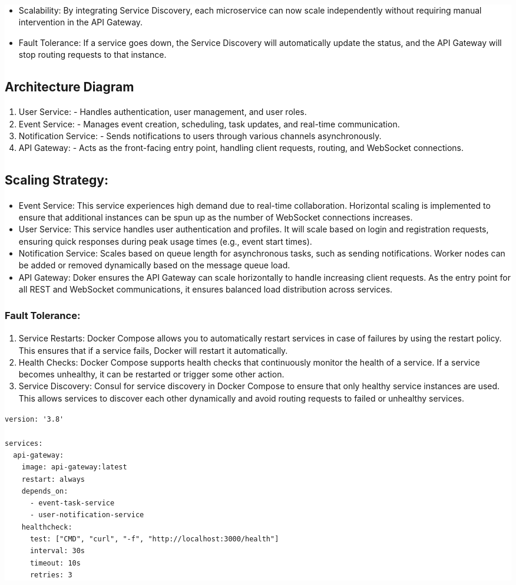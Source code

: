 
    
  -  Scalability: By integrating Service Discovery, each microservice can now scale independently without requiring manual intervention in the API Gateway.

  - Fault Tolerance: If a service goes down, the Service Discovery will automatically update the status, and the API Gateway will stop routing requests to that instance.





  ## Architecture Diagram

  1.	User Service:
    -	Handles authentication, user management, and user roles.
  2.	Event Service:
    -	Manages event creation, scheduling, task updates, and real-time communication.
  3.	Notification Service:
    -	Sends notifications to users through various channels asynchronously.
  4.	API Gateway:
    - 	Acts as the front-facing entry point, handling client requests, routing, and WebSocket connections.



## Scaling Strategy:
- Event Service: This service experiences high demand due to real-time collaboration. Horizontal scaling is implemented to ensure that additional instances can be spun up as the number of WebSocket connections increases.
- 	User Service: This service handles user authentication and profiles. It will scale based on login and registration requests, ensuring quick responses during peak usage times (e.g., event start times).
- 	Notification Service: Scales based on queue length for asynchronous tasks, such as sending notifications. Worker nodes can be added or removed dynamically based on the message queue load.
- 	API Gateway: Doker ensures the API Gateway can scale horizontally to handle increasing client requests. As the entry point for all REST and WebSocket communications, it ensures balanced load distribution across services.



### Fault Tolerance: 
1.	Service Restarts:
Docker Compose allows you to automatically restart services in case of failures by using the restart policy. This ensures that if a service fails, Docker will restart it automatically.
2.	Health Checks:
Docker Compose supports health checks that continuously monitor the health of a service. If a service becomes unhealthy, it can be restarted or trigger some other action.
3.	Service Discovery:
Consul for service discovery in Docker Compose to ensure that only healthy service instances are used. This allows services to discover each other dynamically and avoid routing requests to failed or unhealthy services.

```
version: '3.8'

services:
  api-gateway:
    image: api-gateway:latest
    restart: always
    depends_on:
      - event-task-service
      - user-notification-service
    healthcheck:
      test: ["CMD", "curl", "-f", "http://localhost:3000/health"]
      interval: 30s
      timeout: 10s
      retries: 3
```